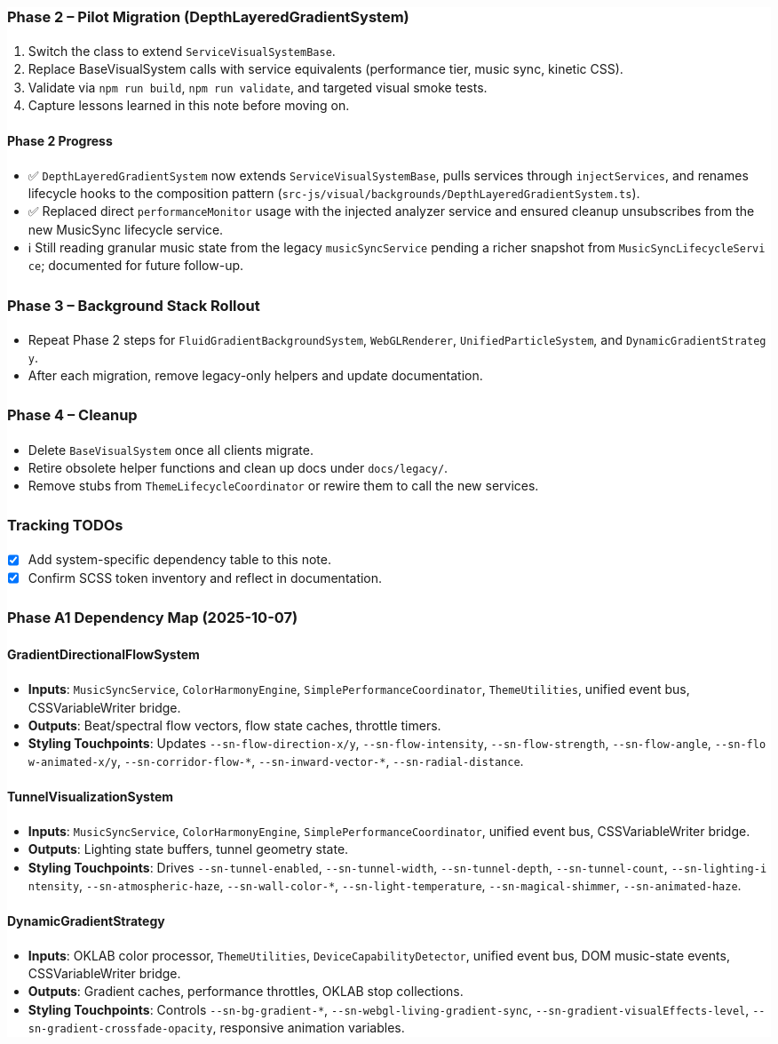 ### Phase 2 – Pilot Migration (DepthLayeredGradientSystem)
1. Switch the class to extend `ServiceVisualSystemBase`.
2. Replace BaseVisualSystem calls with service equivalents (performance tier, music sync, kinetic CSS).
3. Validate via `npm run build`, `npm run validate`, and targeted visual smoke tests.
4. Capture lessons learned in this note before moving on.

#### Phase 2 Progress
- ✅ `DepthLayeredGradientSystem` now extends `ServiceVisualSystemBase`, pulls services through `injectServices`, and renames lifecycle hooks to the composition pattern (`src-js/visual/backgrounds/DepthLayeredGradientSystem.ts`).
- ✅ Replaced direct `performanceMonitor` usage with the injected analyzer service and ensured cleanup unsubscribes from the new MusicSync lifecycle service.
- ℹ️ Still reading granular music state from the legacy `musicSyncService` pending a richer snapshot from `MusicSyncLifecycleService`; documented for future follow-up.

### Phase 3 – Background Stack Rollout
- Repeat Phase 2 steps for `FluidGradientBackgroundSystem`, `WebGLRenderer`, `UnifiedParticleSystem`, and `DynamicGradientStrategy`.
- After each migration, remove legacy-only helpers and update documentation.

### Phase 4 – Cleanup
- Delete `BaseVisualSystem` once all clients migrate.
- Retire obsolete helper functions and clean up docs under `docs/legacy/`.
- Remove stubs from `ThemeLifecycleCoordinator` or rewire them to call the new services.

### Tracking TODOs
- [x] Add system-specific dependency table to this note.
- [x] Confirm SCSS token inventory and reflect in documentation.

### Phase A1 Dependency Map (2025-10-07)
#### GradientDirectionalFlowSystem
- **Inputs**: `MusicSyncService`, `ColorHarmonyEngine`, `SimplePerformanceCoordinator`, `ThemeUtilities`, unified event bus, CSSVariableWriter bridge.
- **Outputs**: Beat/spectral flow vectors, flow state caches, throttle timers.
- **Styling Touchpoints**: Updates `--sn-flow-direction-x/y`, `--sn-flow-intensity`, `--sn-flow-strength`, `--sn-flow-angle`, `--sn-flow-animated-x/y`, `--sn-corridor-flow-*`, `--sn-inward-vector-*`, `--sn-radial-distance`.

#### TunnelVisualizationSystem
- **Inputs**: `MusicSyncService`, `ColorHarmonyEngine`, `SimplePerformanceCoordinator`, unified event bus, CSSVariableWriter bridge.
- **Outputs**: Lighting state buffers, tunnel geometry state.
- **Styling Touchpoints**: Drives `--sn-tunnel-enabled`, `--sn-tunnel-width`, `--sn-tunnel-depth`, `--sn-tunnel-count`, `--sn-lighting-intensity`, `--sn-atmospheric-haze`, `--sn-wall-color-*`, `--sn-light-temperature`, `--sn-magical-shimmer`, `--sn-animated-haze`.

#### DynamicGradientStrategy
- **Inputs**: OKLAB color processor, `ThemeUtilities`, `DeviceCapabilityDetector`, unified event bus, DOM music-state events, CSSVariableWriter bridge.
- **Outputs**: Gradient caches, performance throttles, OKLAB stop collections.
- **Styling Touchpoints**: Controls `--sn-bg-gradient-*`, `--sn-webgl-living-gradient-sync`, `--sn-gradient-visualEffects-level`, `--sn-gradient-crossfade-opacity`, responsive animation variables.
